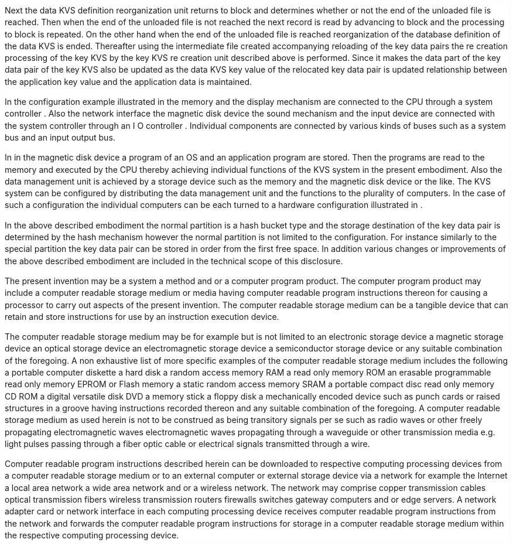 Next the data KVS definition reorganization unit returns to block and determines whether or not the end of the unloaded file is reached. Then when the end of the unloaded file is not reached the next record is read by advancing to block and the processing to block is repeated. On the other hand when the end of the unloaded file is reached reorganization of the database definition of the data KVS is ended. Thereafter using the intermediate file created accompanying reloading of the key data pairs the re creation processing of the key KVS by the key KVS re creation unit described above is performed. Since it makes the data part of the key data pair of the key KVS also be updated as the data KVS key value of the relocated key data pair is updated relationship between the application key value and the application data is maintained.

In the configuration example illustrated in the memory and the display mechanism are connected to the CPU through a system controller . Also the network interface the magnetic disk device the sound mechanism and the input device are connected with the system controller through an I O controller . Individual components are connected by various kinds of buses such as a system bus and an input output bus.

In in the magnetic disk device a program of an OS and an application program are stored. Then the programs are read to the memory and executed by the CPU thereby achieving individual functions of the KVS system in the present embodiment. Also the data management unit is achieved by a storage device such as the memory and the magnetic disk device or the like. The KVS system can be configured by distributing the data management unit and the functions to the plurality of computers. In the case of such a configuration the individual computers can be each turned to a hardware configuration illustrated in .

In the above described embodiment the normal partition is a hash bucket type and the storage destination of the key data pair is determined by the hash mechanism however the normal partition is not limited to the configuration. For instance similarly to the special partition the key data pair can be stored in order from the first free space. In addition various changes or improvements of the above described embodiment are included in the technical scope of this disclosure.

The present invention may be a system a method and or a computer program product. The computer program product may include a computer readable storage medium or media having computer readable program instructions thereon for causing a processor to carry out aspects of the present invention. The computer readable storage medium can be a tangible device that can retain and store instructions for use by an instruction execution device.

The computer readable storage medium may be for example but is not limited to an electronic storage device a magnetic storage device an optical storage device an electromagnetic storage device a semiconductor storage device or any suitable combination of the foregoing. A non exhaustive list of more specific examples of the computer readable storage medium includes the following a portable computer diskette a hard disk a random access memory RAM a read only memory ROM an erasable programmable read only memory EPROM or Flash memory a static random access memory SRAM a portable compact disc read only memory CD ROM a digital versatile disk DVD a memory stick a floppy disk a mechanically encoded device such as punch cards or raised structures in a groove having instructions recorded thereon and any suitable combination of the foregoing. A computer readable storage medium as used herein is not to be construed as being transitory signals per se such as radio waves or other freely propagating electromagnetic waves electromagnetic waves propagating through a waveguide or other transmission media e.g. light pulses passing through a fiber optic cable or electrical signals transmitted through a wire.

Computer readable program instructions described herein can be downloaded to respective computing processing devices from a computer readable storage medium or to an external computer or external storage device via a network for example the Internet a local area network a wide area network and or a wireless network. The network may comprise copper transmission cables optical transmission fibers wireless transmission routers firewalls switches gateway computers and or edge servers. A network adapter card or network interface in each computing processing device receives computer readable program instructions from the network and forwards the computer readable program instructions for storage in a computer readable storage medium within the respective computing processing device.
